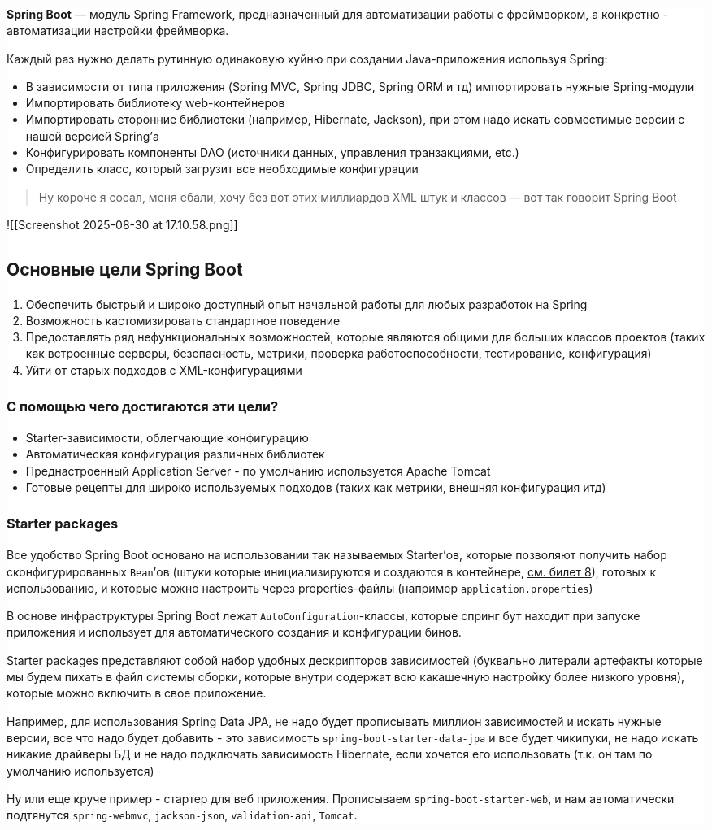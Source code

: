 **Spring Boot** — модуль Spring Framework, предназначенный для автоматизации работы с фреймворком, а конкретно - автоматизации настройки фреймворка.

Каждый раз нужно делать рутинную одинаковую хуйню при создании Java-приложения используя Spring:

- В зависимости от типа приложения (Spring MVC, Spring JDBC, Spring ORM и тд) импортировать нужные Spring-модули
- Импортировать библиотеку web-контейнеров
- Импортировать сторонние библиотеки (например, Hibernate, Jackson), при этом надо искать совместимые версии с нашей версией Spring’а
- Конфигурировать компоненты DAO (источники данных, управления транзакциями, etc.)
- Определить класс, который загрузит все необходимые конфигурации

> Ну короче я сосал, меня ебали, хочу без вот этих миллиардов XML штук и классов — вот так говорит Spring Boot 

![[Screenshot 2025-08-30 at 17.10.58.png]]

## **Основные цели Spring Boot**

1. Обеспечить быстрый и широко доступный опыт начальной работы для любых разработок на Spring
2. Возможность кастомизировать стандартное поведение
3. Предоставлять ряд нефункциональных возможностей, которые являются общими для больших классов проектов (таких как встроенные серверы, безопасность, метрики, проверка работоспособности, тестирование, конфигурация)
4. Уйти от старых подходов с XML-конфигурациями

### **С помощью чего достигаются эти цели?**

- Starter-зависимости, облегчающие конфигурацию
- Автоматическая конфигурация различных библиотек
- Преднастроенный Application Server - по умолчанию используется Apache Tomcat
- Готовые рецепты для широко используемых подходов (таких как метрики, внешняя конфигурация итд)

### **Starter packages**

Все удобство Spring Boot основано на использовании так называемых Starter’ов, которые позволяют получить набор сконфигурированных `Bean`’ов (штуки которые инициализируются и создаются в контейнере, [см. билет 8](https://www.notion.so/uwu-e46aaf958fa04d8cb6d80bc8dce88622?pvs=21)), готовых к использованию, и которые можно настроить через properties-файлы (например `application.properties`)

В основе инфраструктуры Spring Boot лежат `AutoConfiguration`-классы, которые спринг бут находит при запуске приложения и использует для автоматического создания и конфигурации бинов.

Starter packages представляют собой набор удобных дескрипторов зависимостей (буквально литерали артефакты которые мы будем пихать в файл системы сборки, которые внутри содержат всю какашечную настройку более низкого уровня), которые можно включить в свое приложение.

Например, для использования Spring Data JPA, не надо будет прописывать миллион зависимостей и искать нужные версии, все что надо будет добавить - это зависимость `spring-boot-starter-data-jpa` и все будет чикипуки, не надо искать никакие драйверы БД и не надо подключать зависимость Hibernate, если хочется его использовать (т.к. он там по умолчанию используется)

Ну или еще круче пример - стартер для веб приложения. Прописываем `spring-boot-starter-web`, и нам автоматически подтянутся `spring-webmvc`, `jackson-json`, `validation-api`, `Tomcat`.
